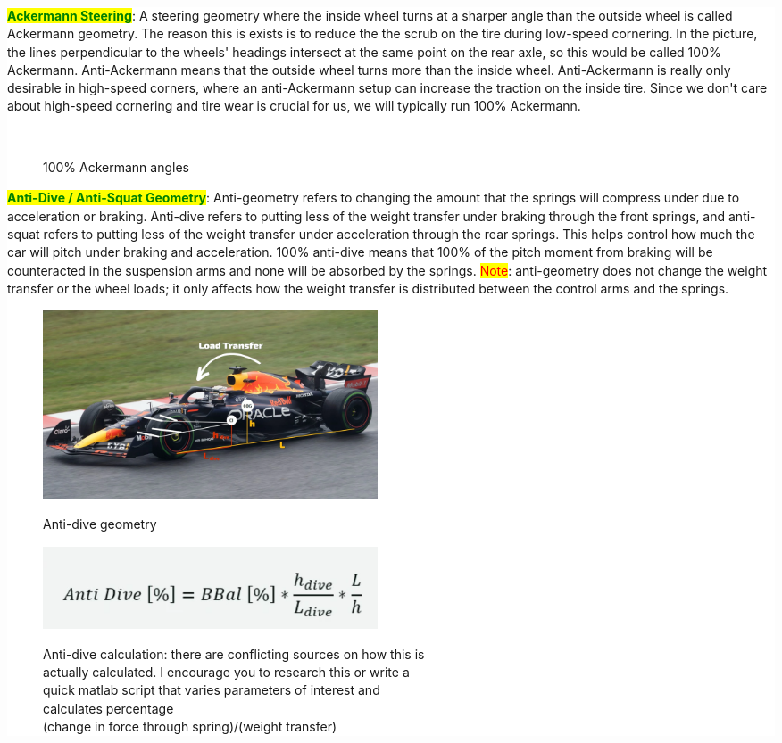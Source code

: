 <mark style="color:green;">**Ackermann Steering**</mark>: A steering geometry where the inside wheel turns at a sharper angle than the outside wheel is called Ackermann geometry. The reason this is exists is to reduce the the scrub on the tire during low-speed cornering. In the picture, the lines perpendicular to the wheels' headings intersect at the same point on the rear axle, so this would be called 100% Ackermann. Anti-Ackermann means that the outside wheel turns more than the inside wheel. Anti-Ackermann is really only desirable in high-speed corners, where an anti-Ackermann setup can increase the traction on the inside tire. Since we don't care about high-speed cornering and tire wear is crucial for us, we will typically run 100% Ackermann.

<figure><img src="https://www.researchgate.net/publication/346561431/figure/fig1/AS:964195352850433@1606893494660/Ackermann-steering-mechanism-This-is-the-diagram-for-the-Ackermann-steering-mechanism.jpg" alt="" width="375"><figcaption><p>100% Ackermann angles</p></figcaption></figure>

<mark style="color:green;">**Anti-Dive / Anti-Squat Geometry**</mark>: Anti-geometry refers to changing the amount that the springs will compress under due to acceleration or braking. Anti-dive refers to putting less of the weight transfer under braking through the front springs, and anti-squat refers to putting less of the weight transfer under acceleration through the rear springs. This helps control how much the car will pitch under braking and acceleration. 100% anti-dive means that 100% of the pitch moment from braking will be counteracted in the suspension arms and none will be absorbed by the springs. <mark style="color:red;">Note</mark>: anti-geometry does not change the weight transfer or the wheel loads; it only affects how the weight transfer is distributed between the control arms and the springs.

<figure><img src="../../.gitbook/assets/galleryImage1681287136-2.webp" alt="" width="375"><figcaption><p>Anti-dive geometry</p></figcaption></figure>

<figure><img src="../../.gitbook/assets/Screenshot 2024-11-13 181343.png" alt="" width="375"><figcaption><p>Anti-dive calculation: there are conflicting sources on how this is<br>actually calculated. I encourage you to research this or write a<br>quick matlab script that varies parameters of interest and<br>calculates percentage<br>(change in force through spring)/(weight transfer) </p></figcaption></figure>
